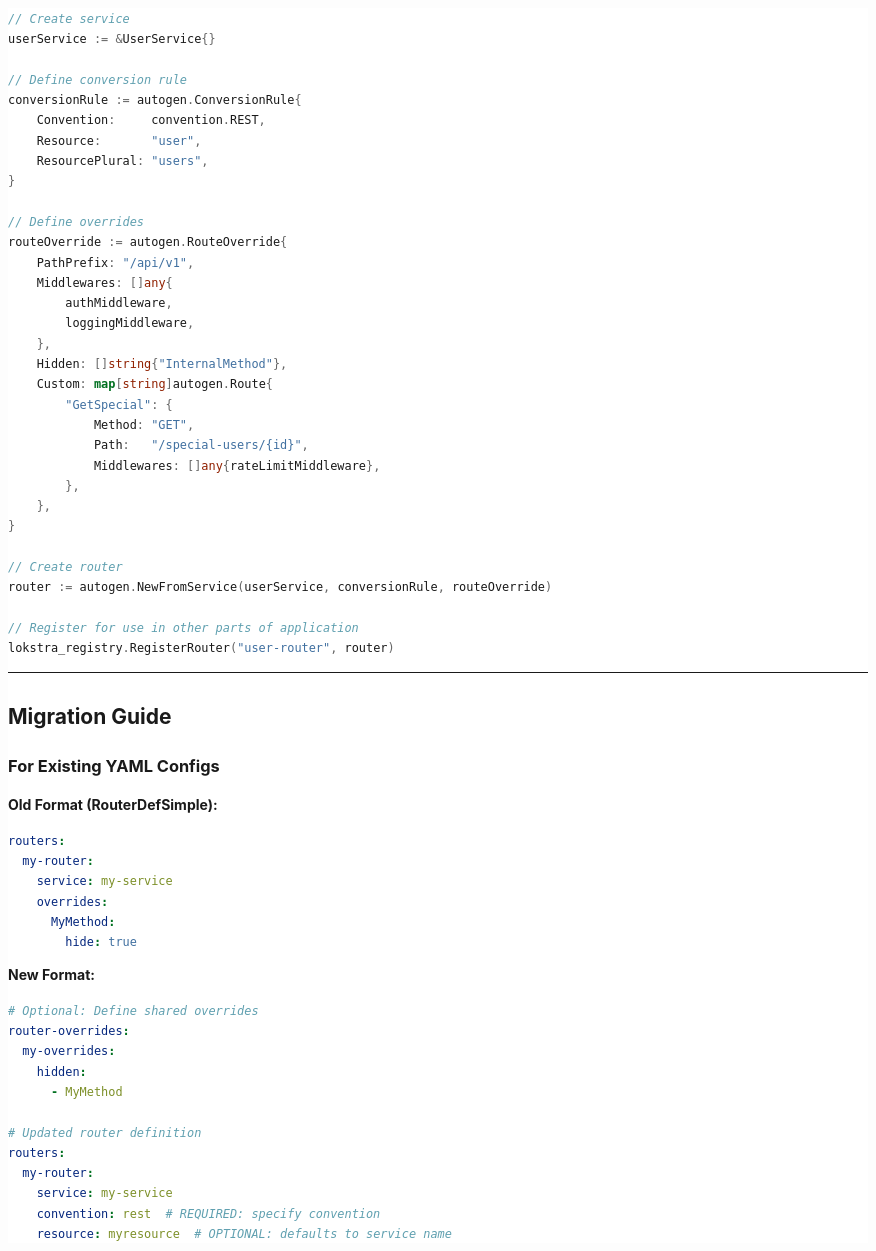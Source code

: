 ```go
// Create service
userService := &UserService{}

// Define conversion rule
conversionRule := autogen.ConversionRule{
    Convention:     convention.REST,
    Resource:       "user",
    ResourcePlural: "users",
}

// Define overrides
routeOverride := autogen.RouteOverride{
    PathPrefix: "/api/v1",
    Middlewares: []any{
        authMiddleware,
        loggingMiddleware,
    },
    Hidden: []string{"InternalMethod"},
    Custom: map[string]autogen.Route{
        "GetSpecial": {
            Method: "GET",
            Path:   "/special-users/{id}",
            Middlewares: []any{rateLimitMiddleware},
        },
    },
}

// Create router
router := autogen.NewFromService(userService, conversionRule, routeOverride)

// Register for use in other parts of application
lokstra_registry.RegisterRouter("user-router", router)
```

---

## Migration Guide

### For Existing YAML Configs

**Old Format (RouterDefSimple):**
```yaml
routers:
  my-router:
    service: my-service
    overrides:
      MyMethod:
        hide: true
```

**New Format:**
```yaml
# Optional: Define shared overrides
router-overrides:
  my-overrides:
    hidden:
      - MyMethod

# Updated router definition
routers:
  my-router:
    service: my-service
    convention: rest  # REQUIRED: specify convention
    resource: myresource  # OPTIONAL: defaults to service name
```